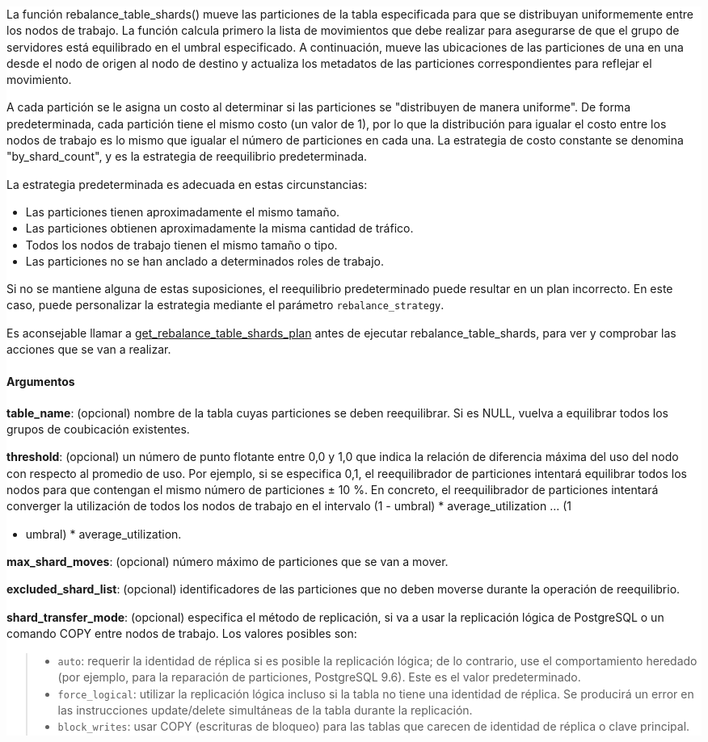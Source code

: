 La función rebalance\_table\_shards() mueve las particiones de la tabla especificada para que se distribuyan uniformemente entre los nodos de trabajo. La función calcula primero la lista de movimientos que debe realizar para asegurarse de que el grupo de servidores está equilibrado en el umbral especificado. A continuación, mueve las ubicaciones de las particiones de una en una desde el nodo de origen al nodo de destino y actualiza los metadatos de las particiones correspondientes para reflejar el movimiento.

A cada partición se le asigna un costo al determinar si las particiones se \"distribuyen de manera uniforme\". De forma predeterminada, cada partición tiene el mismo costo (un valor de 1), por lo que la distribución para igualar el costo entre los nodos de trabajo es lo mismo que igualar el número de particiones en cada una. La estrategia de costo constante se denomina \"by\_shard\_count\", y es la estrategia de reequilibrio predeterminada.

La estrategia predeterminada es adecuada en estas circunstancias:

*  Las particiones tienen aproximadamente el mismo tamaño.
*  Las particiones obtienen aproximadamente la misma cantidad de tráfico.
*  Todos los nodos de trabajo tienen el mismo tamaño o tipo.
*  Las particiones no se han anclado a determinados roles de trabajo.

Si no se mantiene alguna de estas suposiciones, el reequilibrio predeterminado puede resultar en un plan incorrecto. En este caso, puede personalizar la estrategia mediante el parámetro `rebalance_strategy`.

Es aconsejable llamar a [get_rebalance_table_shards_plan](#get_rebalance_table_shards_plan) antes de ejecutar rebalance\_table\_shards, para ver y comprobar las acciones que se van a realizar.

#### <a name="arguments"></a>Argumentos

**table\_name**: (opcional) nombre de la tabla cuyas particiones se deben reequilibrar. Si es NULL, vuelva a equilibrar todos los grupos de coubicación existentes.

**threshold**: (opcional) un número de punto flotante entre 0,0 y 1,0 que indica la relación de diferencia máxima del uso del nodo con respecto al promedio de uso. Por ejemplo, si se especifica 0,1, el reequilibrador de particiones intentará equilibrar todos los nodos para que contengan el mismo número de particiones ± 10 %.
En concreto, el reequilibrador de particiones intentará converger la utilización de todos los nodos de trabajo en el intervalo (1 - umbral) \* average\_utilization \... (1
+ umbral) \* average\_utilization.

**max\_shard\_moves**: (opcional) número máximo de particiones que se van a mover.

**excluded\_shard\_list**: (opcional) identificadores de las particiones que no deben moverse durante la operación de reequilibrio.

**shard\_transfer\_mode**: (opcional) especifica el método de replicación, si va a usar la replicación lógica de PostgreSQL o un comando COPY entre nodos de trabajo. Los valores posibles son:

> -   `auto`: requerir la identidad de réplica si es posible la replicación lógica; de lo contrario, use el comportamiento heredado (por ejemplo, para la reparación de particiones, PostgreSQL 9.6). Este es el valor predeterminado.
> -   `force_logical`: utilizar la replicación lógica incluso si la tabla no tiene una identidad de réplica. Se producirá un error en las instrucciones update/delete simultáneas de la tabla durante la replicación.
> -   `block_writes`: usar COPY (escrituras de bloqueo) para las tablas que carecen de identidad de réplica o clave principal.

